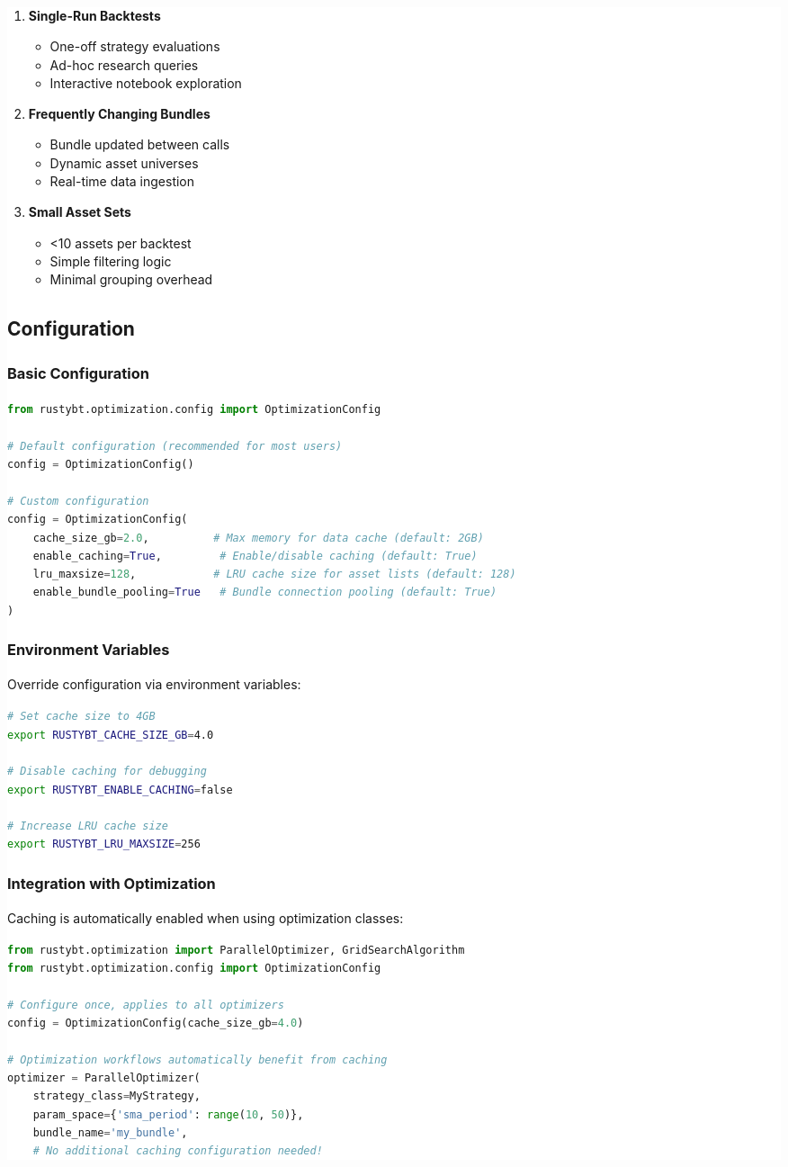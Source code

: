1. **Single-Run Backtests**
   - One-off strategy evaluations
   - Ad-hoc research queries
   - Interactive notebook exploration

2. **Frequently Changing Bundles**
   - Bundle updated between calls
   - Dynamic asset universes
   - Real-time data ingestion

3. **Small Asset Sets**
   - <10 assets per backtest
   - Simple filtering logic
   - Minimal grouping overhead

## Configuration

### Basic Configuration

```python
from rustybt.optimization.config import OptimizationConfig

# Default configuration (recommended for most users)
config = OptimizationConfig()

# Custom configuration
config = OptimizationConfig(
    cache_size_gb=2.0,          # Max memory for data cache (default: 2GB)
    enable_caching=True,         # Enable/disable caching (default: True)
    lru_maxsize=128,            # LRU cache size for asset lists (default: 128)
    enable_bundle_pooling=True   # Bundle connection pooling (default: True)
)
```

### Environment Variables

Override configuration via environment variables:

```bash
# Set cache size to 4GB
export RUSTYBT_CACHE_SIZE_GB=4.0

# Disable caching for debugging
export RUSTYBT_ENABLE_CACHING=false

# Increase LRU cache size
export RUSTYBT_LRU_MAXSIZE=256
```

### Integration with Optimization

Caching is automatically enabled when using optimization classes:

```python
from rustybt.optimization import ParallelOptimizer, GridSearchAlgorithm
from rustybt.optimization.config import OptimizationConfig

# Configure once, applies to all optimizers
config = OptimizationConfig(cache_size_gb=4.0)

# Optimization workflows automatically benefit from caching
optimizer = ParallelOptimizer(
    strategy_class=MyStrategy,
    param_space={'sma_period': range(10, 50)},
    bundle_name='my_bundle',
    # No additional caching configuration needed!
```